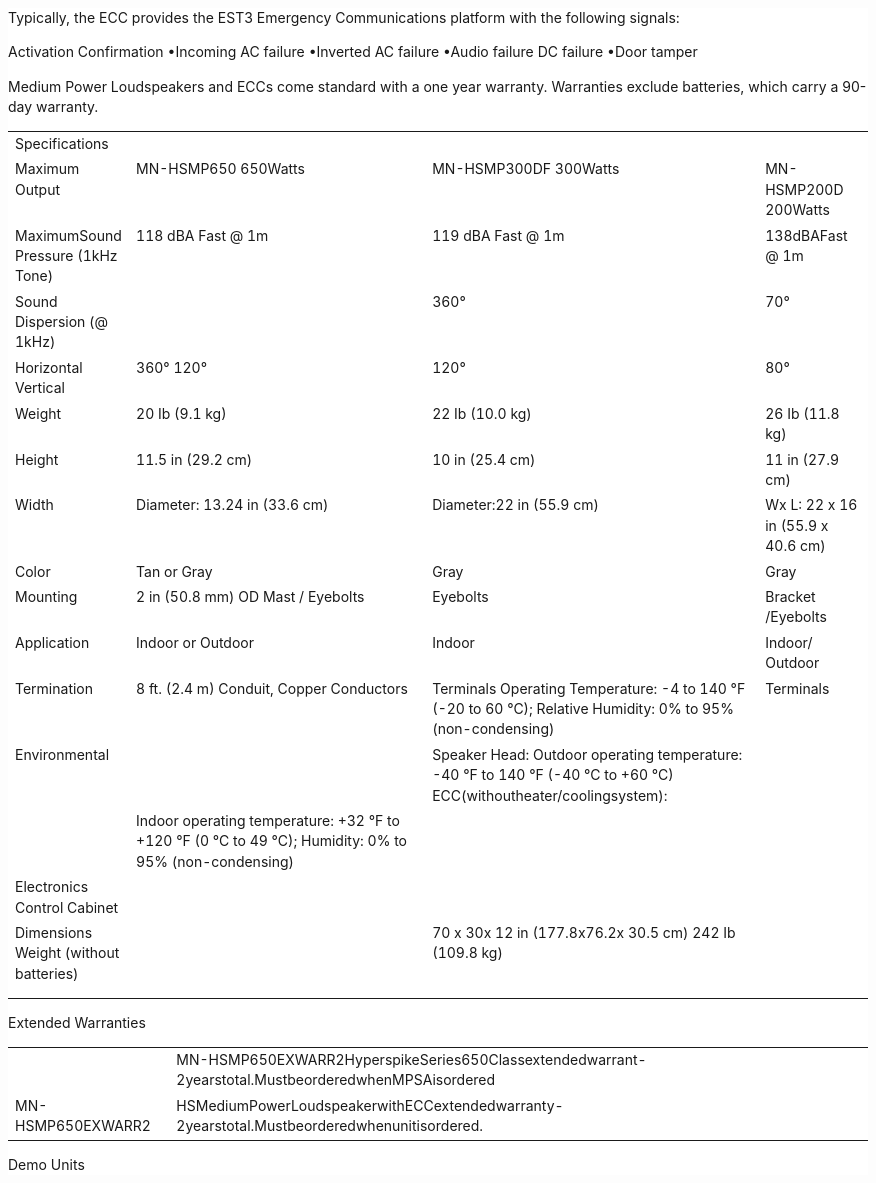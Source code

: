 Typically, the ECC provides the EST3 Emergency Communications platform with the following signals:  

Activation Confirmation •Incoming AC failure •Inverted AC failure •Audio failure DC failure •Door tamper  

Medium Power Loudspeakers and ECCs come standard with a one year warranty. Warranties exclude batteries, which carry a 90-day warranty.  

<html><body><table><tr><td rowspan="2">Specifications</td><td rowspan="2"></td><td></td><td rowspan="2"></td></tr><tr><td></td></tr><tr><td>Maximum Output</td><td>MN-HSMP650 650Watts</td><td>MN-HSMP300DF 300Watts</td><td>MN-HSMP200D 200Watts</td></tr><tr><td>MaximumSoundPressure (1kHz Tone)</td><td>118 dBA Fast @ 1m</td><td>119 dBA Fast @ 1m</td><td>138dBAFast @ 1m</td></tr><tr><td>Sound Dispersion (@ 1kHz)</td><td></td><td>360°</td><td>70°</td></tr><tr><td>Horizontal Vertical</td><td>360° 120°</td><td>120°</td><td>80°</td></tr><tr><td>Weight</td><td>20 Ib (9.1 kg)</td><td>22 Ib (10.0 kg)</td><td>26 Ib (11.8 kg)</td></tr><tr><td>Height</td><td>11.5 in (29.2 cm)</td><td>10 in (25.4 cm)</td><td>11 in (27.9 cm)</td></tr><tr><td>Width</td><td>Diameter: 13.24 in (33.6 cm)</td><td>Diameter:22 in (55.9 cm)</td><td>Wx L: 22 x 16 in (55.9 x 40.6 cm)</td></tr><tr><td>Color</td><td>Tan or Gray</td><td>Gray</td><td>Gray</td></tr><tr><td>Mounting</td><td>2 in (50.8 mm) OD Mast / Eyebolts</td><td>Eyebolts</td><td>Bracket /Eyebolts</td></tr><tr><td>Application</td><td>Indoor or Outdoor</td><td>Indoor</td><td>Indoor/ Outdoor</td></tr><tr><td>Termination</td><td>8 ft. (2.4 m) Conduit, Copper Conductors</td><td>Terminals Operating Temperature: -4 to 140 °F (-20 to 60 °C); Relative Humidity: 0% to 95% (non-condensing)</td><td>Terminals</td></tr><tr><td>Environmental</td><td></td><td>Speaker Head: Outdoor operating temperature: -40 °F to 140 °F (-40 °C to +60 °C) ECC(withoutheater/coolingsystem):</td><td></td></tr><tr><td></td><td>Indoor operating temperature: +32 °F to +120 °F (0 °C to 49 °C); Humidity: 0% to 95% (non-condensing)</td><td></td><td></td></tr><tr><td>Electronics Control Cabinet</td><td></td><td></td><td></td></tr><tr><td>Dimensions Weight (without batteries)</td><td></td><td>70 x 30x 12 in (177.8x76.2x 30.5 cm) 242 Ib (109.8 kg)</td><td></td></tr><tr><td></td><td></td><td></td><td></td></tr><tr><td></td><td></td><td></td><td></td></tr></table></body></html>  

Extended Warranties   


<html><body><table><tr><td></td><td>MN-HSMP650EXWARR2HyperspikeSeries650Classextendedwarrant-2yearstotal.MustbeorderedwhenMPSAisordered</td></tr><tr><td>MN-HSMP650EXWARR2</td><td>HSMediumPowerLoudspeakerwithECCextendedwarranty-2yearstotal.Mustbeorderedwhenunitisordered.</td></tr></table></body></html>  

Demo Units  
